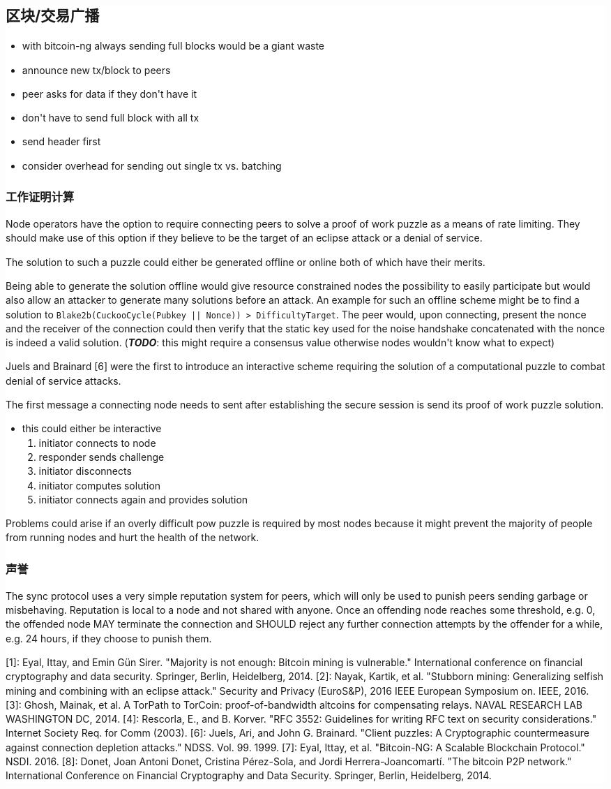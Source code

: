 ## 区块/交易广播

- with bitcoin-ng always sending full blocks would be a giant waste

- announce new tx/block to peers
- peer asks for data if they don't have it
- don't have to send full block with all tx

- send header first

- consider overhead for sending out single tx vs. batching


### 工作证明计算

Node operators have the option to require connecting peers to solve a proof of
work puzzle as a means of rate limiting. They should make use of this option if
they believe to be the target of an eclipse attack or a denial of service.

The solution to such a puzzle could either be generated offline or online both
of which have their merits.

Being able to generate the solution offline would give resource constrained
nodes the possibility to easily participate but would also allow an attacker to
generate many solutions before an attack.
An example for such an offline scheme might be to find a solution to
`Blake2b(CuckooCycle(Pubkey || Nonce)) > DifficultyTarget`.
The peer would, upon connecting, present the nonce and the receiver of the
connection could then verify that the static key used for the noise
handshake concatenated with the nonce is indeed a valid solution.
(***TODO***: this might require a consensus value otherwise nodes wouldn't know
what to expect)

Juels and Brainard [6] were the first to introduce an interactive scheme
requiring the solution of a computational puzzle to combat denial of service attacks.




The first message a connecting node needs to sent after establishing the secure
session is send its proof of work puzzle solution.

- this could either be interactive
	1. initiator connects to node
	2. responder sends challenge
	3. initiator disconnects
	4. initiator computes solution
	5. initiator connects again and provides solution


Problems could arise if an overly difficult pow puzzle is required by most nodes
because it might prevent the majority of people from running nodes and hurt the
health of the network.


### 声誉

The sync protocol uses a very simple reputation system for peers, which will
only be used to punish peers sending garbage or misbehaving. Reputation is local
to a node and not shared with anyone.
Once an offending node reaches some threshold, e.g. 0, the offended node MAY
terminate the connection and SHOULD reject any further connection attempts by
the offender for a while, e.g. 24 hours, if they choose to punish them.


[1]: Eyal, Ittay, and Emin Gün Sirer. "Majority is not enough: Bitcoin mining is vulnerable." International conference on financial cryptography and data security. Springer, Berlin, Heidelberg, 2014.
[2]: Nayak, Kartik, et al. "Stubborn mining: Generalizing selfish mining and combining with an eclipse attack." Security and Privacy (EuroS&P), 2016 IEEE European Symposium on. IEEE, 2016.
[3]: Ghosh, Mainak, et al. A TorPath to TorCoin: proof-of-bandwidth altcoins for compensating relays. NAVAL RESEARCH LAB WASHINGTON DC, 2014.
[4]: Rescorla, E., and B. Korver. "RFC 3552: Guidelines for writing RFC text on security considerations." Internet Society Req. for Comm (2003).
[6]: Juels, Ari, and John G. Brainard. "Client puzzles: A Cryptographic countermeasure against connection depletion attacks." NDSS. Vol. 99. 1999.
[7]: Eyal, Ittay, et al. "Bitcoin-NG: A Scalable Blockchain Protocol." NSDI. 2016.
[8]: Donet, Joan Antoni Donet, Cristina Pérez-Sola, and Jordi Herrera-Joancomartí. "The bitcoin P2P network." International Conference on Financial Cryptography and Data Security. Springer, Berlin, Heidelberg, 2014.